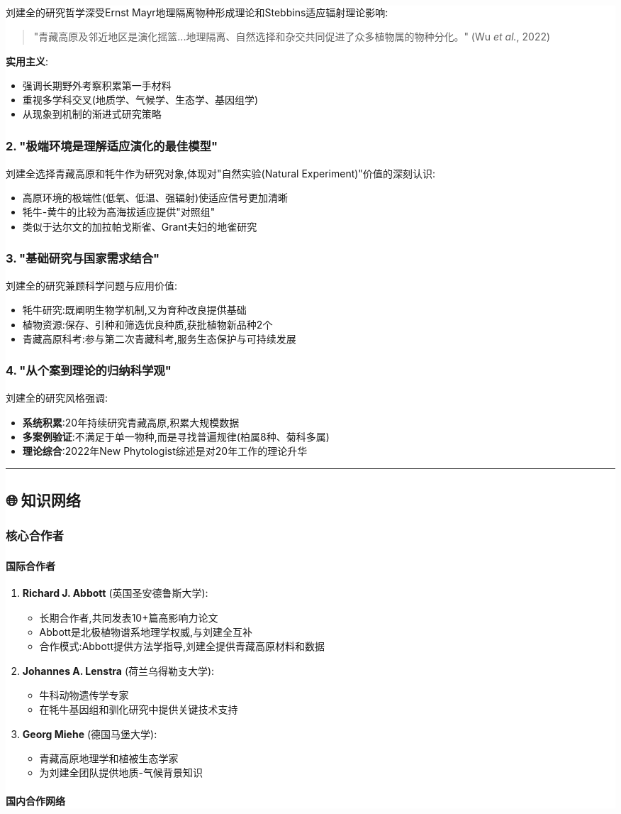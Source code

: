 刘建全的研究哲学深受Ernst Mayr地理隔离物种形成理论和Stebbins适应辐射理论影响:

> "青藏高原及邻近地区是演化摇篮...地理隔离、自然选择和杂交共同促进了众多植物属的物种分化。" (Wu *et al.*, 2022)

**实用主义**:  
- 强调长期野外考察积累第一手材料
- 重视多学科交叉(地质学、气候学、生态学、基因组学)
- 从现象到机制的渐进式研究策略

### 2. "极端环境是理解适应演化的最佳模型"

刘建全选择青藏高原和牦牛作为研究对象,体现对"自然实验(Natural Experiment)"价值的深刻认识:

- 高原环境的极端性(低氧、低温、强辐射)使适应信号更加清晰
- 牦牛-黄牛的比较为高海拔适应提供"对照组"
- 类似于达尔文的加拉帕戈斯雀、Grant夫妇的地雀研究

### 3. "基础研究与国家需求结合"

刘建全的研究兼顾科学问题与应用价值:

- 牦牛研究:既阐明生物学机制,又为育种改良提供基础
- 植物资源:保存、引种和筛选优良种质,获批植物新品种2个
- 青藏高原科考:参与第二次青藏科考,服务生态保护与可持续发展

### 4. "从个案到理论的归纳科学观"

刘建全的研究风格强调:

- **系统积累**:20年持续研究青藏高原,积累大规模数据
- **多案例验证**:不满足于单一物种,而是寻找普遍规律(柏属8种、菊科多属)
- **理论综合**:2022年New Phytologist综述是对20年工作的理论升华

---

## 🌐 知识网络

### 核心合作者

#### **国际合作者**

1. **Richard J. Abbott** (英国圣安德鲁斯大学):  
   - 长期合作者,共同发表10+篇高影响力论文
   - Abbott是北极植物谱系地理学权威,与刘建全互补
   - 合作模式:Abbott提供方法学指导,刘建全提供青藏高原材料和数据

2. **Johannes A. Lenstra** (荷兰乌得勒支大学):  
   - 牛科动物遗传学专家
   - 在牦牛基因组和驯化研究中提供关键技术支持

3. **Georg Miehe** (德国马堡大学):  
   - 青藏高原地理学和植被生态学家
   - 为刘建全团队提供地质-气候背景知识

#### **国内合作网络**
